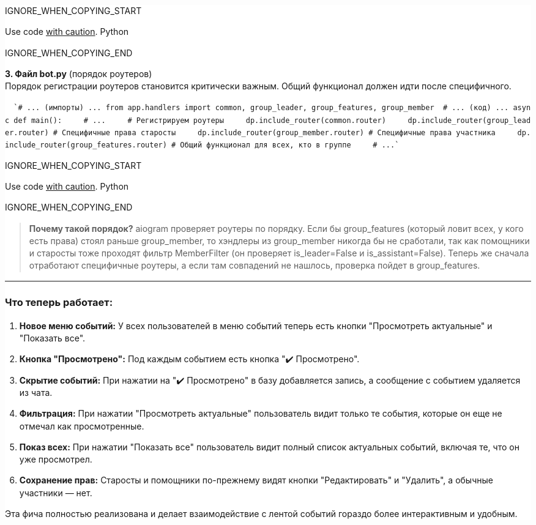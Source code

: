 
IGNORE_WHEN_COPYING_START

Use code [with caution](https://support.google.com/legal/answer/13505487). Python

IGNORE_WHEN_COPYING_END

**3. Файл bot.py** (порядок роутеров)  
Порядок регистрации роутеров становится критически важным. Общий функционал должен идти после специфичного.

      `# ... (импорты) ... from app.handlers import common, group_leader, group_features, group_member  # ... (код) ... async def main():     # ...     # Регистрируем роутеры     dp.include_router(common.router)     dp.include_router(group_leader.router) # Специфичные права старосты     dp.include_router(group_member.router) # Специфичные права участника     dp.include_router(group_features.router) # Общий функционал для всех, кто в группе     # ...`
    

IGNORE_WHEN_COPYING_START

Use code [with caution](https://support.google.com/legal/answer/13505487). Python

IGNORE_WHEN_COPYING_END

> **Почему такой порядок?** aiogram проверяет роутеры по порядку. Если бы group_features (который ловит всех, у кого есть права) стоял раньше group_member, то хэндлеры из group_member никогда бы не сработали, так как помощники и старосты тоже проходят фильтр MemberFilter (он проверяет is_leader=False и is_assistant=False). Теперь же сначала отработают специфичные роутеры, а если там совпадений не нашлось, проверка пойдет в group_features.

---

### Что теперь работает:

1. **Новое меню событий:** У всех пользователей в меню событий теперь есть кнопки "Просмотреть актуальные" и "Показать все".
    
2. **Кнопка "Просмотрено":** Под каждым событием есть кнопка "✔️ Просмотрено".
    
3. **Скрытие событий:** При нажатии на "✔️ Просмотрено" в базу добавляется запись, а сообщение с событием удаляется из чата.
    
4. **Фильтрация:** При нажатии "Просмотреть актуальные" пользователь видит только те события, которые он еще не отмечал как просмотренные.
    
5. **Показ всех:** При нажатии "Показать все" пользователь видит полный список актуальных событий, включая те, что он уже просмотрел.
    
6. **Сохранение прав:** Старосты и помощники по-прежнему видят кнопки "Редактировать" и "Удалить", а обычные участники — нет.
    

Эта фича полностью реализована и делает взаимодействие с лентой событий гораздо более интерактивным и удобным.